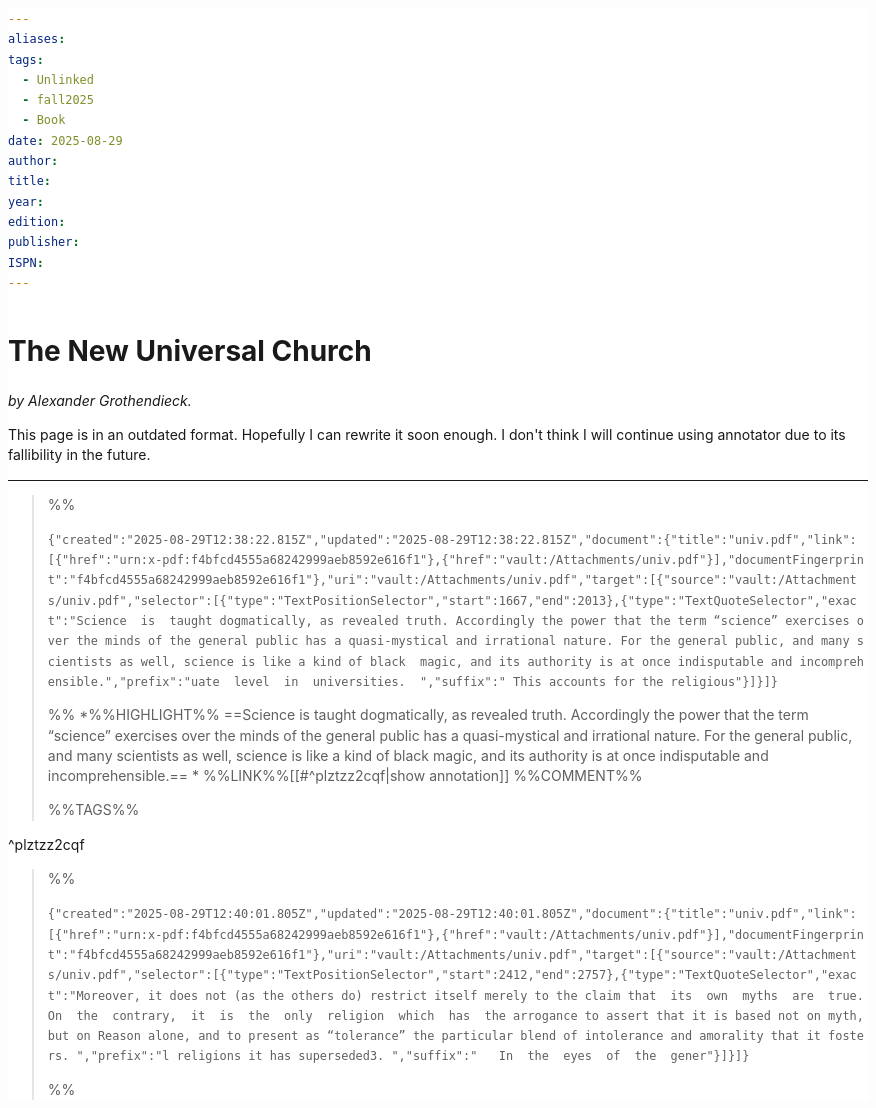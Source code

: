 ```yaml
---
aliases:
tags:
  - Unlinked
  - fall2025
  - Book
date: 2025-08-29
author:
title:
year:
edition:
publisher:
ISPN:
---
```

# The New Universal Church
*by Alexander Grothendieck.*

This page is in an outdated format. Hopefully I can rewrite it soon enough. I don't think I will continue using annotator due to its fallibility in the future.

---
> %%
>```annotation-json
>{"created":"2025-08-29T12:38:22.815Z","updated":"2025-08-29T12:38:22.815Z","document":{"title":"univ.pdf","link":[{"href":"urn:x-pdf:f4bfcd4555a68242999aeb8592e616f1"},{"href":"vault:/Attachments/univ.pdf"}],"documentFingerprint":"f4bfcd4555a68242999aeb8592e616f1"},"uri":"vault:/Attachments/univ.pdf","target":[{"source":"vault:/Attachments/univ.pdf","selector":[{"type":"TextPositionSelector","start":1667,"end":2013},{"type":"TextQuoteSelector","exact":"Science  is  taught dogmatically, as revealed truth. Accordingly the power that the term “science” exercises over the minds of the general public has a quasi-mystical and irrational nature. For the general public, and many scientists as well, science is like a kind of black  magic, and its authority is at once indisputable and incomprehensible.","prefix":"uate  level  in  universities.  ","suffix":" This accounts for the religious"}]}]}
>```
>%%
>*%%HIGHLIGHT%% ==Science  is  taught dogmatically, as revealed truth. Accordingly the power that the term “science” exercises over the minds of the general public has a quasi-mystical and irrational nature. For the general public, and many scientists as well, science is like a kind of black  magic, and its authority is at once indisputable and incomprehensible.== *
>%%LINK%%[[#^plztzz2cqf|show annotation]]
>%%COMMENT%%
>
>%%TAGS%%
>
^plztzz2cqf


>%%
>```annotation-json
>{"created":"2025-08-29T12:40:01.805Z","updated":"2025-08-29T12:40:01.805Z","document":{"title":"univ.pdf","link":[{"href":"urn:x-pdf:f4bfcd4555a68242999aeb8592e616f1"},{"href":"vault:/Attachments/univ.pdf"}],"documentFingerprint":"f4bfcd4555a68242999aeb8592e616f1"},"uri":"vault:/Attachments/univ.pdf","target":[{"source":"vault:/Attachments/univ.pdf","selector":[{"type":"TextPositionSelector","start":2412,"end":2757},{"type":"TextQuoteSelector","exact":"Moreover, it does not (as the others do) restrict itself merely to the claim that  its  own  myths  are  true.  On  the  contrary,  it  is  the  only  religion  which  has  the arrogance to assert that it is based not on myth, but on Reason alone, and to present as “tolerance” the particular blend of intolerance and amorality that it fosters. ","prefix":"l religions it has superseded3. ","suffix":"   In  the  eyes  of  the  gener"}]}]}
>```
>%%